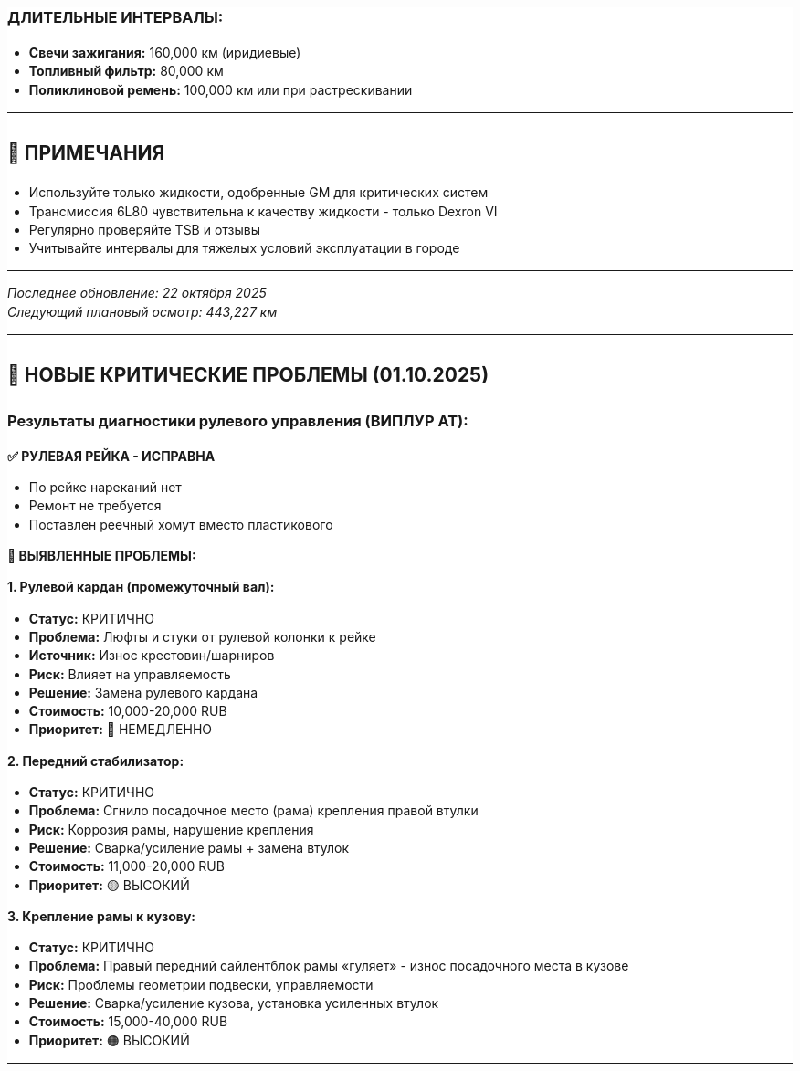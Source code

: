 ### ДЛИТЕЛЬНЫЕ ИНТЕРВАЛЫ:
- **Свечи зажигания:** 160,000 км (иридиевые)
- **Топливный фильтр:** 80,000 км
- **Поликлиновой ремень:** 100,000 км или при растрескивании

---

## 📝 ПРИМЕЧАНИЯ

- Используйте только жидкости, одобренные GM для критических систем
- Трансмиссия 6L80 чувствительна к качеству жидкости - только Dexron VI
- Регулярно проверяйте TSB и отзывы
- Учитывайте интервалы для тяжелых условий эксплуатации в городе

---

*Последнее обновление: 22 октября 2025*  
*Следующий плановый осмотр: 443,227 км*

---

## 🔴 НОВЫЕ КРИТИЧЕСКИЕ ПРОБЛЕМЫ (01.10.2025)

### Результаты диагностики рулевого управления (ВИПЛУР АТ):

**✅ РУЛЕВАЯ РЕЙКА - ИСПРАВНА**
- По рейке нареканий нет
- Ремонт не требуется
- Поставлен реечный хомут вместо пластикового

**🔴 ВЫЯВЛЕННЫЕ ПРОБЛЕМЫ:**

**1. Рулевой кардан (промежуточный вал):**
- **Статус:** КРИТИЧНО
- **Проблема:** Люфты и стуки от рулевой колонки к рейке
- **Источник:** Износ крестовин/шарниров
- **Риск:** Влияет на управляемость
- **Решение:** Замена рулевого кардана
- **Стоимость:** 10,000-20,000 RUB
- **Приоритет:** 🔴 НЕМЕДЛЕННО

**2. Передний стабилизатор:**
- **Статус:** КРИТИЧНО
- **Проблема:** Сгнило посадочное место (рама) крепления правой втулки
- **Риск:** Коррозия рамы, нарушение крепления
- **Решение:** Сварка/усиление рамы + замена втулок
- **Стоимость:** 11,000-20,000 RUB
- **Приоритет:** 🟡 ВЫСОКИЙ

**3. Крепление рамы к кузову:**
- **Статус:** КРИТИЧНО
- **Проблема:** Правый передний сайлентблок рамы «гуляет» - износ посадочного места в кузове
- **Риск:** Проблемы геометрии подвески, управляемости
- **Решение:** Сварка/усиление кузова, установка усиленных втулок
- **Стоимость:** 15,000-40,000 RUB
- **Приоритет:** 🟠 ВЫСОКИЙ

---